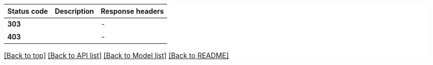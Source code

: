 | Status code | Description | Response headers |
|-------------|-------------|------------------|
**303** |  |  -  |
**403** |  |  -  |

[[Back to top]](#) [[Back to API list]](../README.md#documentation-for-api-endpoints) [[Back to Model list]](../README.md#documentation-for-models) [[Back to README]](../README.md)

